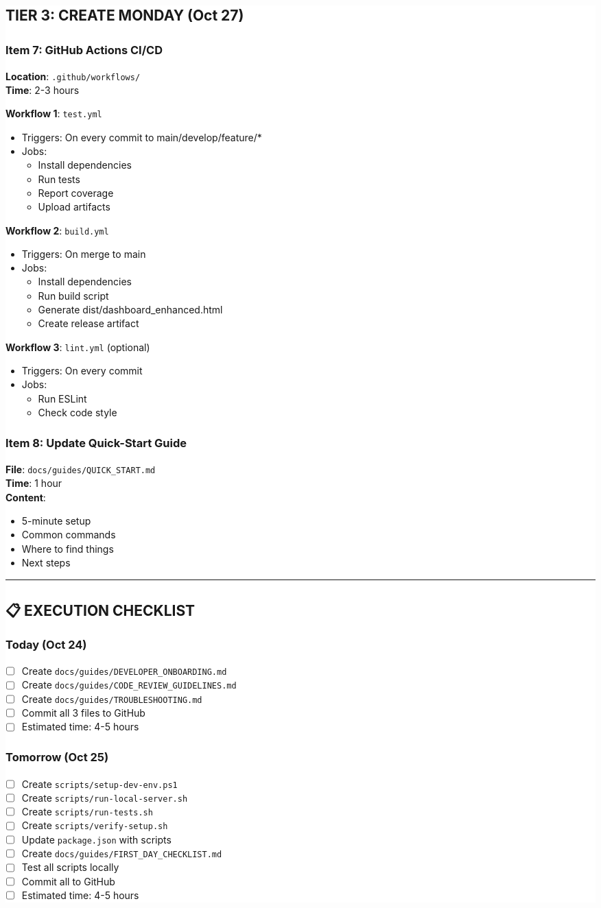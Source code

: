 
## TIER 3: CREATE MONDAY (Oct 27)

### Item 7: GitHub Actions CI/CD
**Location**: `.github/workflows/`  
**Time**: 2-3 hours  

**Workflow 1**: `test.yml`
- Triggers: On every commit to main/develop/feature/*
- Jobs:
  - Install dependencies
  - Run tests
  - Report coverage
  - Upload artifacts

**Workflow 2**: `build.yml`
- Triggers: On merge to main
- Jobs:
  - Install dependencies
  - Run build script
  - Generate dist/dashboard_enhanced.html
  - Create release artifact

**Workflow 3**: `lint.yml` (optional)
- Triggers: On every commit
- Jobs:
  - Run ESLint
  - Check code style

### Item 8: Update Quick-Start Guide
**File**: `docs/guides/QUICK_START.md`  
**Time**: 1 hour  
**Content**:
- 5-minute setup
- Common commands
- Where to find things
- Next steps

---

## 📋 EXECUTION CHECKLIST

### Today (Oct 24)
- [ ] Create `docs/guides/DEVELOPER_ONBOARDING.md`
- [ ] Create `docs/guides/CODE_REVIEW_GUIDELINES.md`
- [ ] Create `docs/guides/TROUBLESHOOTING.md`
- [ ] Commit all 3 files to GitHub
- [ ] Estimated time: 4-5 hours

### Tomorrow (Oct 25)
- [ ] Create `scripts/setup-dev-env.ps1`
- [ ] Create `scripts/run-local-server.sh`
- [ ] Create `scripts/run-tests.sh`
- [ ] Create `scripts/verify-setup.sh`
- [ ] Update `package.json` with scripts
- [ ] Create `docs/guides/FIRST_DAY_CHECKLIST.md`
- [ ] Test all scripts locally
- [ ] Commit all to GitHub
- [ ] Estimated time: 4-5 hours
